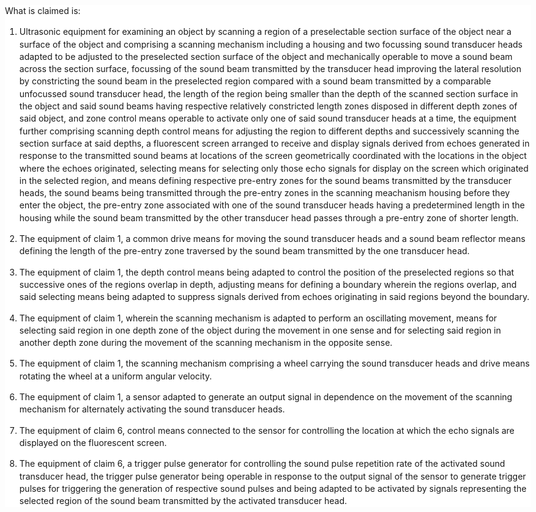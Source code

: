 What is claimed is:
 
1. Ultrasonic equipment for examining an object by scanning a region of a preselectable section surface of the object near a surface of the object and comprising a scanning mechanism including a housing and two focussing sound transducer heads adapted to be adjusted to the preselected section surface of the object and mechanically operable to move a sound beam across the section surface, focussing of the sound beam transmitted by the transducer head improving the lateral resolution by constricting the sound beam in the preselected region compared with a sound beam transmitted by a comparable unfocussed sound transducer head, the length of the region being smaller than the depth of the scanned section surface in the object and said sound beams having respective relatively constricted length zones disposed in different depth zones of said object, and zone control means operable to activate only one of said sound transducer heads at a time, the equipment further comprising scanning depth control means for adjusting the region to different depths and successively scanning the section surface at said depths, a fluorescent screen arranged to receive and display signals derived from echoes generated in response to the transmitted sound beams at locations of the screen geometrically coordinated with the locations in the object where the echoes originated, selecting means for selecting only those echo signals for display on the screen which originated in the selected region, and means defining respective pre-entry zones for the sound beams transmitted by the transducer heads, the sound beams being transmitted through the pre-entry zones in the scanning meachanism housing before they enter the object, the pre-entry zone associated with one of the sound transducer heads having a predetermined length in the housing while the sound beam transmitted by the other transducer head passes through a pre-entry zone of shorter length.

  
2. The equipment of claim 1, a common drive means for moving the sound transducer heads and a sound beam reflector means defining the length of the pre-entry zone traversed by the sound beam transmitted by the one transducer head.

  
3. The equipment of claim 1, the depth control means being adapted to control the position of the preselected regions so that successive ones of the regions overlap in depth, adjusting means for defining a boundary wherein the regions overlap, and said selecting means being adapted to suppress signals derived from echoes originating in said regions beyond the boundary.

  
4. The equipment of claim 1, wherein the scanning mechanism is adapted to perform an oscillating movement, means for selecting said region in one depth zone of the object during the movement in one sense and for selecting said region in another depth zone during the movement of the scanning mechanism in the opposite sense.

  
5. The equipment of claim 1, the scanning mechanism comprising a wheel carrying the sound transducer heads and drive means rotating the wheel at a uniform angular velocity.

  
6. The equipment of claim 1, a sensor adapted to generate an output signal in dependence on the movement of the scanning mechanism for alternately activating the sound transducer heads.

  
7. The equipment of claim 6, control means connected to the sensor for controlling the location at which the echo signals are displayed on the fluorescent screen.

  
8. The equipment of claim 6, a trigger pulse generator for controlling the sound pulse repetition rate of the activated sound transducer head, the trigger pulse generator being operable in response to the output signal of the sensor to generate trigger pulses for triggering the generation of respective sound pulses and being adapted to be activated by signals representing the selected region of the sound beam transmitted by the activated transducer head.

